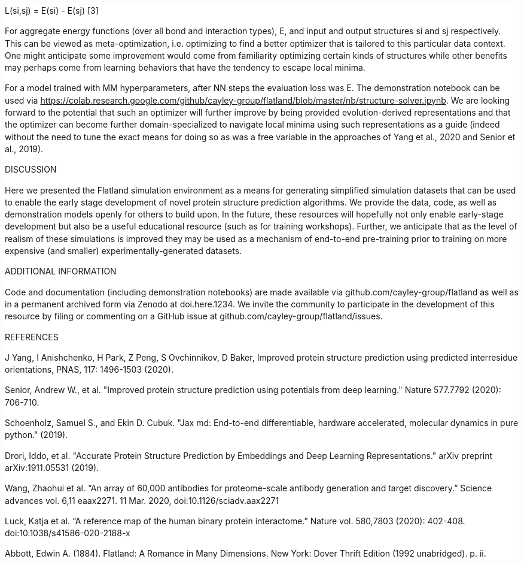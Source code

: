 L(si,sj) = E(si) - E(sj)					[3]	

For aggregate energy functions (over all bond and interaction types), E, and input and output structures si and sj respectively. This can be viewed as meta-optimization, i.e. optimizing to find a better optimizer that is tailored to this particular data context. One might anticipate some improvement would come from familiarity optimizing certain kinds of structures while other benefits may perhaps come from learning behaviors that have the tendency to escape local minima.

For a model trained with MM hyperparameters, after NN steps the evaluation loss was E. The demonstration notebook can be used via https://colab.research.google.com/github/cayley-group/flatland/blob/master/nb/structure-solver.ipynb. We are looking forward to the potential that such an optimizer will further improve by being provided evolution-derived representations and that the optimizer can become further domain-specialized to navigate local minima using such representations as a guide (indeed without the need to tune the exact means for doing so as was a free variable in the approaches of Yang et al., 2020 and Senior et al., 2019).

DISCUSSION

Here we presented the Flatland simulation environment as a means for generating simplified simulation datasets that can be used to enable the early stage development of novel protein structure prediction algorithms. We provide the data, code, as well as demonstration models openly for others to build upon. In the future, these resources will hopefully not only enable early-stage development but also be a useful educational resource (such as for training workshops). Further, we anticipate that as the level of realism of these simulations is improved they may be used as a mechanism of end-to-end pre-training prior to training on more expensive (and smaller) experimentally-generated datasets.


ADDITIONAL INFORMATION

Code and documentation (including demonstration notebooks) are made available via github.com/cayley-group/flatland as well as in a permanent archived form via Zenodo at doi.here.1234. We invite the community to participate in the development of this resource by filing or commenting on a GitHub issue at github.com/cayley-group/flatland/issues.


REFERENCES

J Yang, I Anishchenko, H Park, Z Peng, S Ovchinnikov, D Baker, Improved protein structure prediction using predicted interresidue orientations, PNAS, 117: 1496-1503 (2020).

Senior, Andrew W., et al. "Improved protein structure prediction using potentials from deep learning." Nature 577.7792 (2020): 706-710.

Schoenholz, Samuel S., and Ekin D. Cubuk. "Jax md: End-to-end differentiable, hardware accelerated, molecular dynamics in pure python." (2019).

Drori, Iddo, et al. "Accurate Protein Structure Prediction by Embeddings and Deep Learning Representations." arXiv preprint arXiv:1911.05531 (2019).

Wang, Zhaohui et al. “An array of 60,000 antibodies for proteome-scale antibody generation and target discovery.” Science advances vol. 6,11 eaax2271. 11 Mar. 2020, doi:10.1126/sciadv.aax2271

Luck, Katja et al. “A reference map of the human binary protein interactome.” Nature vol. 580,7803 (2020): 402-408. doi:10.1038/s41586-020-2188-x

Abbott, Edwin A. (1884). Flatland: A Romance in Many Dimensions. New York: Dover Thrift Edition (1992 unabridged). p. ii.
